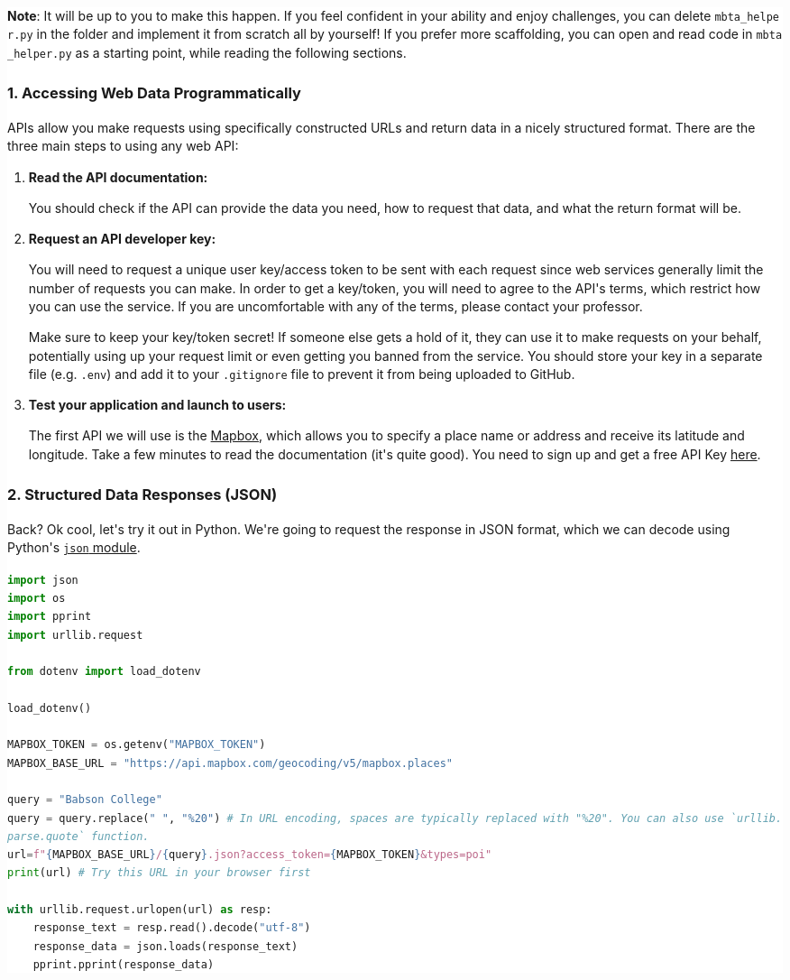 **Note**: It will be up to you to make this happen. If you feel confident in your ability and enjoy challenges, you can delete `mbta_helper.py` in the folder and implement it from scratch all by yourself! If you prefer more scaffolding, you can open and read code in `mbta_helper.py` as a starting point, while reading the following sections.

### 1. Accessing Web Data Programmatically

APIs allow you make requests using specifically constructed URLs and return data in a nicely structured format. There are the three main steps to using any web API:

1. **Read the API documentation:**

    You should check if the API can provide the data you need, how to request that data, and what the return format will be.

2. **Request an API developer key:**

    You will need to request a unique user key/access token to be sent with each request since web services generally limit the number of requests you can make. In order to get a key/token, you will need to agree to the API's terms, which restrict how you can use the service. If you are uncomfortable with any of the terms, please contact your professor.

    Make sure to keep your key/token secret! If someone else gets a hold of it, they can use it to make requests on your behalf, potentially using up your request limit or even getting you banned from the service. You should store your key in a separate file (e.g. `.env`) and add it to your `.gitignore` file to prevent it from being uploaded to GitHub.

3. **Test your application and launch to users:**

    The first API we will use is the [Mapbox](https://docs.mapbox.com/api/search/geocoding/), which allows you to specify a place name or address and receive its latitude and longitude. Take a few minutes to read the documentation (it's quite good). You need to sign up and get a free API Key [here](https://account.mapbox.com/).

### 2. Structured Data Responses (JSON)

Back? Ok cool, let's try it out in Python. We're going to request the response in JSON format, which we can decode using Python's [`json` module](https://docs.python.org/3/library/json.html).

```python
import json
import os
import pprint
import urllib.request

from dotenv import load_dotenv

load_dotenv()

MAPBOX_TOKEN = os.getenv("MAPBOX_TOKEN")
MAPBOX_BASE_URL = "https://api.mapbox.com/geocoding/v5/mapbox.places"

query = "Babson College"
query = query.replace(" ", "%20") # In URL encoding, spaces are typically replaced with "%20". You can also use `urllib.parse.quote` function. 
url=f"{MAPBOX_BASE_URL}/{query}.json?access_token={MAPBOX_TOKEN}&types=poi"
print(url) # Try this URL in your browser first

with urllib.request.urlopen(url) as resp:
    response_text = resp.read().decode("utf-8")
    response_data = json.loads(response_text)
    pprint.pprint(response_data)
```
